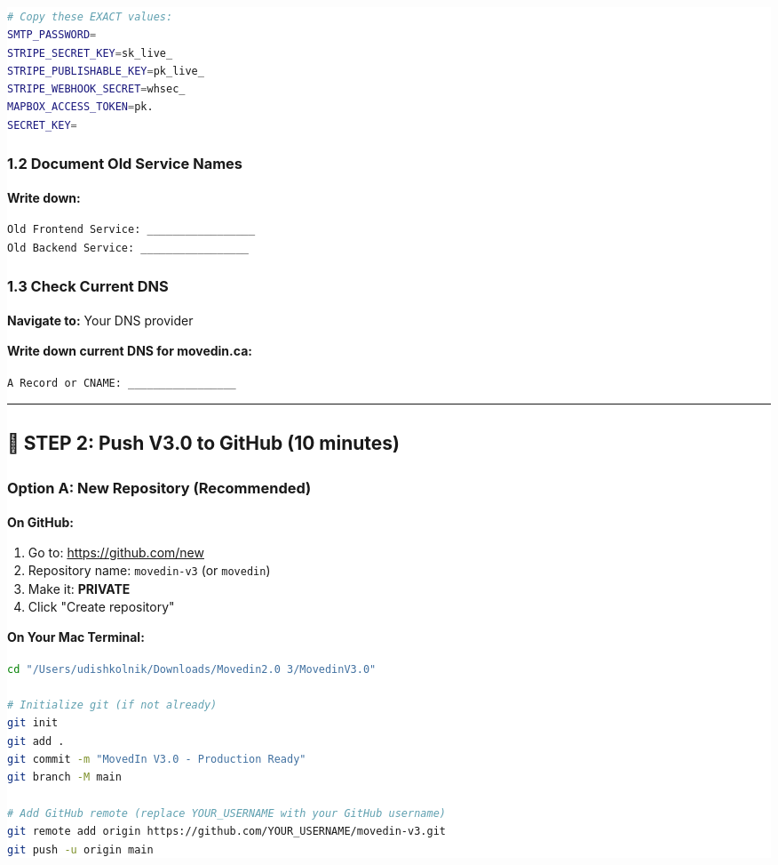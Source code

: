 ```bash
# Copy these EXACT values:
SMTP_PASSWORD=
STRIPE_SECRET_KEY=sk_live_
STRIPE_PUBLISHABLE_KEY=pk_live_
STRIPE_WEBHOOK_SECRET=whsec_
MAPBOX_ACCESS_TOKEN=pk.
SECRET_KEY=
```

### 1.2 Document Old Service Names

**Write down:**
```
Old Frontend Service: _________________
Old Backend Service: _________________
```

### 1.3 Check Current DNS

**Navigate to:** Your DNS provider

**Write down current DNS for movedin.ca:**
```
A Record or CNAME: _________________
```

---

## 🐙 STEP 2: Push V3.0 to GitHub (10 minutes)

### Option A: New Repository (Recommended)

**On GitHub:**
1. Go to: https://github.com/new
2. Repository name: `movedin-v3` (or `movedin`)
3. Make it: **PRIVATE**
4. Click "Create repository"

**On Your Mac Terminal:**
```bash
cd "/Users/udishkolnik/Downloads/Movedin2.0 3/MovedinV3.0"

# Initialize git (if not already)
git init
git add .
git commit -m "MovedIn V3.0 - Production Ready"
git branch -M main

# Add GitHub remote (replace YOUR_USERNAME with your GitHub username)
git remote add origin https://github.com/YOUR_USERNAME/movedin-v3.git
git push -u origin main
```

